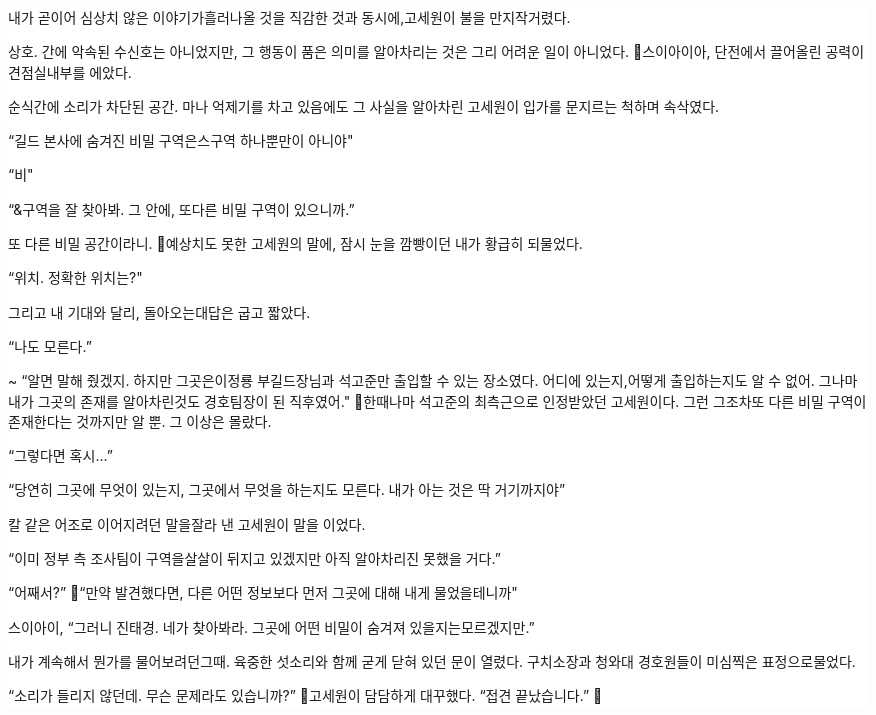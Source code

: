 내가 곧이어 심상치 않은 이야기가흘러나올 것을 직감한 것과 동시에,고세원이 불을 만지작거렸다.

상호. 간에 악속된 수신호는 아니었지만, 그 행동이 품은 의미를 알아차리는 것은 그리 어려운 일이 아니었다.
스이아이아,
단전에서 끌어올린 공력이 견점실내부를 에았다.

순식간에 소리가 차단된 공간. 마나 억제기를 차고 있음에도 그 사실을 알아차린 고세원이 입가를 문지르는 척하며 속삭였다.

“길드 본사에 숨겨진 비밀 구역은스구역 하나뿐만이 아니야"

“비"

“&구역을 잘 찾아봐. 그 안에, 또다른 비밀 구역이 있으니까.”

또 다른 비밀 공간이라니.
예상치도 못한 고세원의 말에, 잠시 눈을 깜빵이던 내가 황급히 되물었다.

“위치. 정확한 위치는?"

그리고 내 기대와 달리, 돌아오는대답은 굽고 짧았다.

“나도 모른다.”

~
“알면 말해 줬겠지. 하지만 그곳은이정룡 부길드장님과 석고준만 출입할 수 있는 장소였다. 어디에 있는지,어떻게 출입하는지도 알 수 없어. 그나마 내가 그곳의 존재를 알아차린것도 경호팀장이 된 직후였어."
한때나마 석고준의 최측근으로 인정받았던 고세원이다. 그런 그조차또 다른 비밀 구역이 존재한다는 것까지만 알 뿐. 그 이상은 몰랐다.

“그렇다면 혹시…”

“당연히 그곳에 무엇이 있는지, 그곳에서 무엇을 하는지도 모른다. 내가 아는 것은 딱 거기까지야”

칼 같은 어조로 이어지려던 말을잘라 낸 고세원이 말을 이었다.

“이미 정부 측 조사팀이 구역을살살이 뒤지고 있겠지만 아직 알아차리진 못했을 거다.”

“어째서?”
“만약 발견했다면, 다른 어떤 정보보다 먼저 그곳에 대해 내게 물었을테니까"

스이아이,
“그러니 진태경. 네가 찾아봐라. 그곳에 어떤 비밀이 숨겨져 있을지는모르겠지만.”

내가 계속해서 뭔가를 물어보려던그때. 육중한 섯소리와 함께 굳게 닫혀 있던 문이 열렸다. 구치소장과 청와대 경호원들이 미심찍은 표정으로물었다.

“소리가 들리지 않던데. 무슨 문제라도 있습니까?”
고세원이 담담하게 대꾸했다.
“접견 끝났습니다.”
